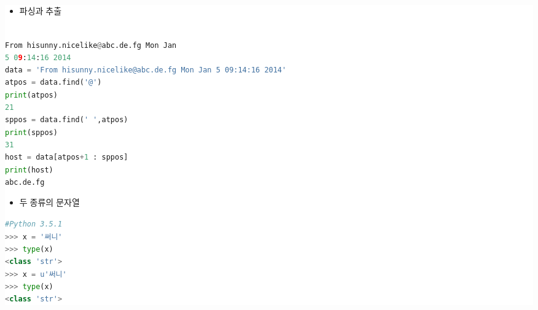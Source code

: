 - 파싱과 추출
```Python

From hisunny.nicelike@abc.de.fg Mon Jan
5 09:14:16 2014
data = 'From hisunny.nicelike@abc.de.fg Mon Jan 5 09:14:16 2014'
atpos = data.find('@')
print(atpos)
21
sppos = data.find(' ',atpos)
print(sppos)
31
host = data[atpos+1 : sppos]
print(host)
abc.de.fg
```

- 두 종류의 문자열
```Python
#Python 3.5.1
>>> x = '써니'
>>> type(x)
<class 'str'>
>>> x = u'써니'
>>> type(x)
<class 'str'>

```
